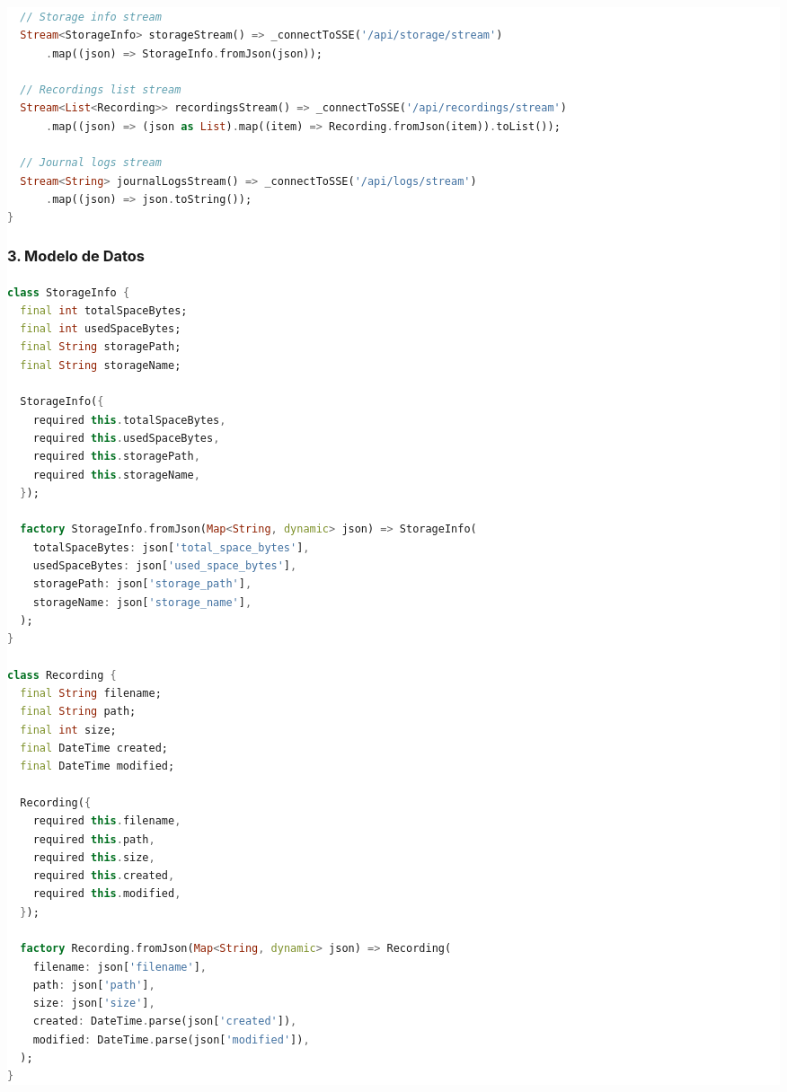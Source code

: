 ```dart
  // Storage info stream
  Stream<StorageInfo> storageStream() => _connectToSSE('/api/storage/stream')
      .map((json) => StorageInfo.fromJson(json));

  // Recordings list stream
  Stream<List<Recording>> recordingsStream() => _connectToSSE('/api/recordings/stream')
      .map((json) => (json as List).map((item) => Recording.fromJson(item)).toList());

  // Journal logs stream
  Stream<String> journalLogsStream() => _connectToSSE('/api/logs/stream')
      .map((json) => json.toString());
}
```

### 3. Modelo de Datos

```dart
class StorageInfo {
  final int totalSpaceBytes;
  final int usedSpaceBytes;
  final String storagePath;
  final String storageName;

  StorageInfo({
    required this.totalSpaceBytes,
    required this.usedSpaceBytes,
    required this.storagePath,
    required this.storageName,
  });

  factory StorageInfo.fromJson(Map<String, dynamic> json) => StorageInfo(
    totalSpaceBytes: json['total_space_bytes'],
    usedSpaceBytes: json['used_space_bytes'],
    storagePath: json['storage_path'],
    storageName: json['storage_name'],
  );
}

class Recording {
  final String filename;
  final String path;
  final int size;
  final DateTime created;
  final DateTime modified;

  Recording({
    required this.filename,
    required this.path,
    required this.size,
    required this.created,
    required this.modified,
  });

  factory Recording.fromJson(Map<String, dynamic> json) => Recording(
    filename: json['filename'],
    path: json['path'],
    size: json['size'],
    created: DateTime.parse(json['created']),
    modified: DateTime.parse(json['modified']),
  );
}
```
